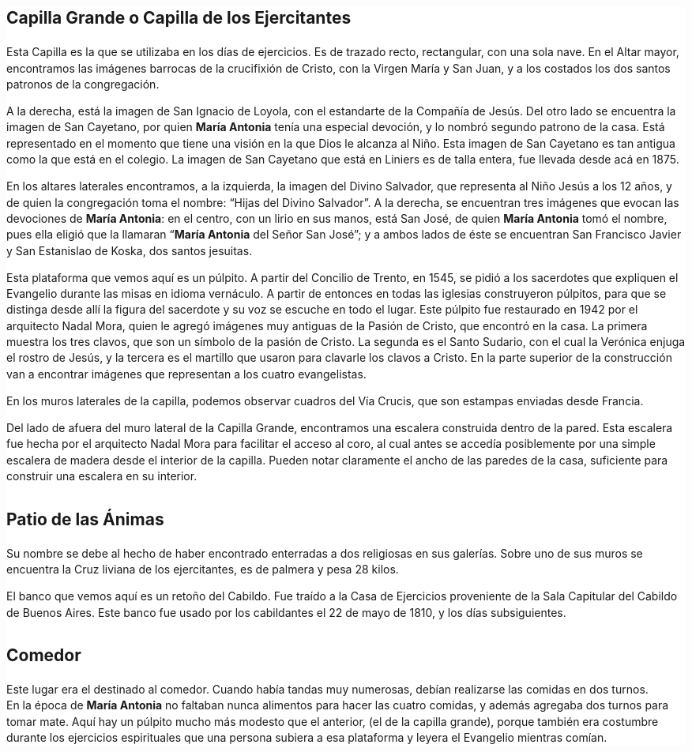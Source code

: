 ## Capilla Grande o Capilla de los Ejercitantes

Esta Capilla es la que se utilizaba en los días de ejercicios. Es de trazado recto, rectangular, con una sola nave. En el Altar mayor, encontramos las imágenes barrocas de la crucifixión de Cristo, con la Virgen María y San Juan, y a los costados los dos santos patronos de la congregación.

A la derecha, está la imagen de San Ignacio de Loyola, con el estandarte de la Compañía de Jesús. Del otro lado se encuentra la imagen de San Cayetano, por quien **María Antonia** tenía una especial devoción, y lo nombró segundo patrono de la casa. Está representado en el momento que tiene una visión en la que Dios le alcanza al Niño. Esta imagen de San Cayetano es tan antigua como la que está en el colegio. La imagen de San Cayetano que está en Liniers es de talla entera, fue llevada desde acá en 1875.

En los altares laterales encontramos, a la izquierda, la imagen del Divino Salvador, que representa al Niño Jesús a los 12 años, y de quien la congregación toma el nombre: “Hijas del Divino Salvador”. A la derecha, se encuentran tres imágenes que evocan las devociones de **María Antonia**: en el centro, con un lirio en sus manos, está San José, de quien **María Antonia** tomó el nombre, pues ella eligió que la llamaran “**María Antonia** del Señor San José”; y a ambos lados de éste se encuentran San Francisco Javier y San Estanislao de Koska, dos santos jesuitas.

Esta plataforma que vemos aquí es un púlpito. A partir del Concilio de Trento, en 1545, se pidió a los sacerdotes que expliquen el Evangelio durante las misas en idioma vernáculo. A partir de entonces en todas las iglesias construyeron púlpitos, para que se distinga desde allí la figura del sacerdote y su voz se escuche en todo el lugar. Este púlpito fue restaurado en 1942 por el arquitecto Nadal Mora, quien le agregó imágenes muy antiguas de la Pasión de Cristo, que encontró en la casa. La primera muestra los tres clavos, que son un símbolo de la pasión de Cristo. La segunda es el Santo Sudario, con el cual la Verónica enjuga el rostro de Jesús, y la tercera es el martillo que usaron para clavarle los clavos a Cristo. En la parte superior de la construcción van a encontrar imágenes que representan a los cuatro evangelistas.

En los muros laterales de la capilla, podemos observar cuadros del Vía Crucis, que son estampas enviadas desde Francia.

Del lado de afuera del muro lateral de la Capilla Grande, encontramos una escalera construida dentro de la pared. Esta escalera fue hecha por el arquitecto Nadal Mora para facilitar el acceso al coro, al cual antes se accedía posiblemente por una simple escalera de madera desde el interior de la capilla. Pueden notar claramente el ancho de las paredes de la casa, suficiente para construir una escalera en su interior.

## Patio de las Ánimas

Su nombre se debe al hecho de haber encontrado enterradas a dos religiosas en sus galerías. Sobre uno de sus muros se encuentra la Cruz liviana de los ejercitantes, es de palmera y pesa 28 kilos.

El banco que vemos aquí es un retoño del Cabildo. Fue traído a la Casa de Ejercicios proveniente de la Sala Capitular del Cabildo de Buenos Aires. Este banco fue usado por los cabildantes el 22 de mayo de 1810, y los días subsiguientes.

## Comedor

Este lugar era el destinado al comedor. Cuando había tandas muy numerosas, debían realizarse las comidas en dos turnos.  
En la época de **María Antonia** no faltaban nunca alimentos para hacer las cuatro comidas, y además agregaba dos turnos para tomar mate. Aquí hay un púlpito mucho más modesto que el anterior, (el de la capilla grande), porque también era costumbre durante los ejercicios espirituales que una persona subiera a esa plataforma y leyera el Evangelio mientras comían.
